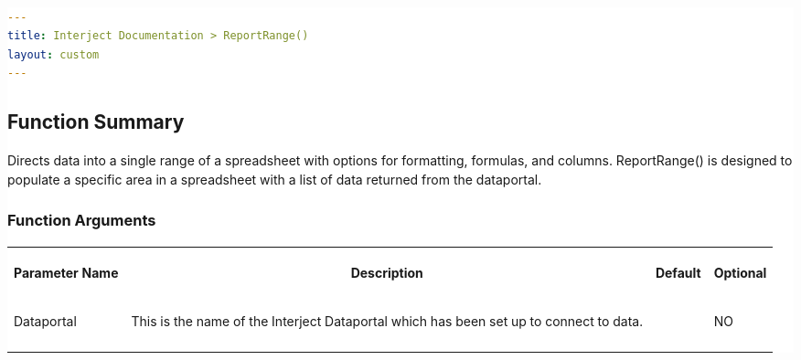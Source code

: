 ```yaml
---
title: Interject Documentation > ReportRange()
layout: custom
---
```

##  Function Summary 

Directs data into a single range of a spreadsheet with options for formatting, formulas, and columns.  ReportRange() is designed to populate a specific area in a spreadsheet with a list of data returned from the dataportal. 

###  Function Arguments   
  
<table>  
<tr>  
<th>

Parameter Name 
</th>  
<th>

Description 
</th>  
<th>

Default 
</th>  
<th>

Optional 
</th> </tr>  
<tr>  
<td>

Dataportal 
</td>  
<td>

This is the name of the Interject Dataportal which has been set up to connect to data.  
</td>  
<td>

  

</td>  
<td>



NO 


</td> </tr>  
<tr>  
<td>
